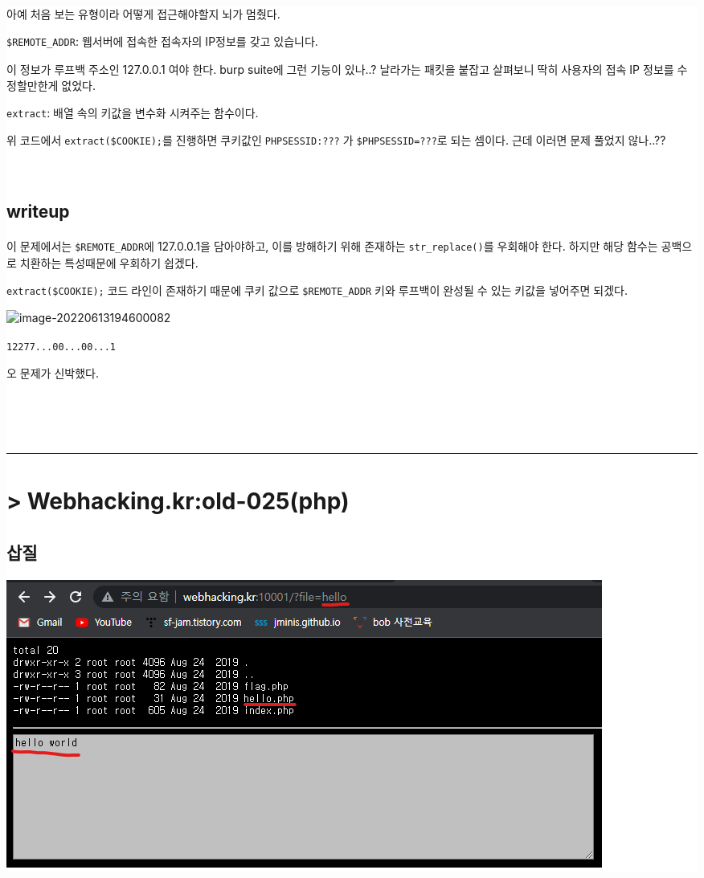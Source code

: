 아예 처음 보는 유형이라 어떻게 접근해야할지 뇌가 멈췄다. 

`$REMOTE_ADDR`: 웹서버에 접속한 접속자의 IP정보를 갖고 있습니다.

이 정보가 루프백 주소인 127.0.0.1 여야 한다. burp suite에 그런 기능이 있나..? 날라가는 패킷을 붙잡고 살펴보니 딱히 사용자의 접속 IP 정보를 수정할만한게 없었다.

`extract`: 배열 속의 키값을 변수화 시켜주는 함수이다.

위 코드에서 `extract($COOKIE);`를 진행하면 쿠키값인 `PHPSESSID:???` 가 `$PHPSESSID=???`로 되는 셈이다. 근데 이러면 문제 풀었지 않나..??

<br>

## writeup

이 문제에서는 `$REMOTE_ADDR`에 127.0.0.1을 담아야하고, 이를 방해하기 위해 존재하는 `str_replace()`를 우회해야 한다. 하지만 해당 함수는 공백으로 치환하는 특성때문에 우회하기 쉽겠다.

`extract($COOKIE);` 코드 라인이 존재하기 때문에 쿠키 값으로 `$REMOTE_ADDR` 키와 루프백이 완성될 수 있는 키값을 넣어주면 되겠다.

![image-20220613194600082](../img/image-20220613194600082.png)



```
12277...00...00...1
```



오 문제가 신박했다.

<br><br><br>

-----

# > Webhacking.kr:old-025(php)

## 삽질

![image-20220613195148685](img/image-20220613195148685.png)
